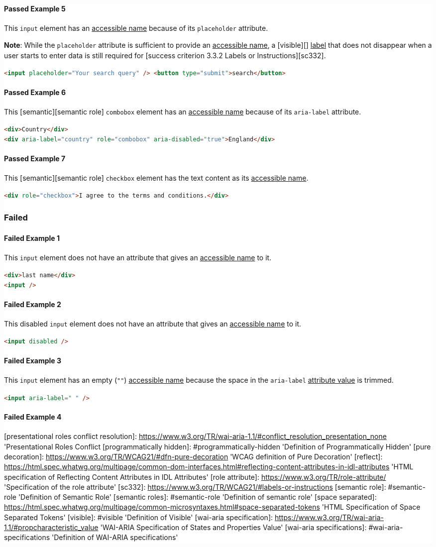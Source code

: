 #### Passed Example 5

This `input` element has an [accessible name][] because of its `placeholder` attribute.

**Note**: While the `placeholder` attribute is sufficient to provide an [accessible name][], a [visible][] [label][] that does not disappear when a user starts to enter data is still required for [success criterion 3.3.2 Labels or Instructions][sc332].

```html
<input placeholder="Your search query" /> <button type="submit">search</button>
```

#### Passed Example 6

This [semantic][semantic role] `combobox` element has an [accessible name][] because of its `aria-label` attribute.

```html
<div>Country</div>
<div aria-label="country" role="combobox" aria-disabled="true">England</div>
```

#### Passed Example 7

This [semantic][semantic role] `checkbox` element has the text content as its [accessible name][].

```html
<div role="checkbox">I agree to the terms and conditions.</div>
```

### Failed

#### Failed Example 1

This `input` element does not have an attribute that gives an [accessible name][] to it.

```html
<div>last name</div>
<input />
```

#### Failed Example 2

This disabled `input` element does not have an attribute that gives an [accessible name][] to it.

```html
<input disabled />
```

#### Failed Example 3

This `input` element has an empty (`""`) [accessible name][] because the space in the `aria-label` [attribute value][] is trimmed.

```html
<input aria-label=" " />
```

#### Failed Example 4


[accessibility support base line]: https://www.w3.org/TR/WCAG-EM/#step1c 'Definition of accessibility support base line'
[accessible name and description computation]: https://www.w3.org/TR/accname 'Accessible Name and Description Computation'
[accessible name]: #accessible-name 'Definition of accessible name'
[attribute value]: #attribute-value 'Definition of attribute value'
[boolean attributes]: https://html.spec.whatwg.org/multipage/common-microsyntaxes.html#boolean-attributes 'HTML Specification of Boolean Attribute'
[comma separated]: https://html.spec.whatwg.org/multipage/common-microsyntaxes.html#comma-separated-tokens 'HTML Specification of Comma Separated Tokens'
[computed]: https://www.w3.org/TR/css-cascade/#computed-value 'CSS definition of computed value'
[enumerated attributes]: https://html.spec.whatwg.org/multipage/common-microsyntaxes.html#enumerated-attribute 'HTML Specification of Enumerated Attribute'
[examples of accessible name]: https://act-rules.github.io/pages/examples/accessible-name/
[examples of included in the accessibility tree]: https://act-rules.github.io/pages/examples/included-in-the-accessibility-tree/
[examples of programmatic label]: https://act-rules.github.io/pages/examples/programmatic-label/
[explicit role]: #explicit-role 'Definition of Explicit Role'
[flat tree]: https://drafts.csswg.org/css-scoping/#flat-tree 'Definition of flat tree'
[focusable]: #focusable 'Definition of Focusable'
[html aam]: https://www.w3.org/TR/html-aam-1.0/#html-attribute-state-and-property-mappings 'Specification of HTML attributes value mapping to ARIA states and properties'
[idl attribute]: https://heycam.github.io/webidl/#idl-attributes "Definition of Web IDL Attribute (Editor's Draft)"
[implicit role]: #implicit-role 'Definition of Implicit Role'
[included in the accessibility tree]: #included-in-the-accessibility-tree 'Definition of included in the accessibility tree'
[inclusive ancestors]: https://dom.spec.whatwg.org/#concept-tree-inclusive-ancestor 'DOM Definition of Inclusive Ancestor'
[label]: https://www.w3.org/TR/WCAG21/#dfn-labels 'WCAG definition of Labels'
[labeled control]: https://html.spec.whatwg.org/multipage/forms.html#labeled-control 'Definition of labeled control'
[marked as decorative]: #marked-as-decorative 'Definition of Marked as Decorative'
[numbers]: https://html.spec.whatwg.org/multipage/common-microsyntaxes.html#numbers 'HTML Specification of Number Parsing'
[presentational roles conflict resolution]: https://www.w3.org/TR/wai-aria-1.1/#conflict_resolution_presentation_none 'Presentational Roles Conflict 
[programmatically hidden]: #programmatically-hidden 'Definition of Programmatically Hidden'
[pure decoration]: https://www.w3.org/TR/WCAG21/#dfn-pure-decoration 'WCAG definition of Pure Decoration'
[reflect]: https://html.spec.whatwg.org/multipage/common-dom-interfaces.html#reflecting-content-attributes-in-idl-attributes 'HTML specification of Reflecting Content Attributes in IDL Attributes'
[role attribute]: https://www.w3.org/TR/role-attribute/ 'Specification of the role attribute'
[sc332]: https://www.w3.org/TR/WCAG21/#labels-or-instructions
[semantic role]: #semantic-role 'Definition of Semantic Role'
[semantic roles]: #semantic-role 'Definition of semantic role'
[space separated]: https://html.spec.whatwg.org/multipage/common-microsyntaxes.html#space-separated-tokens 'HTML Specification of Space Separated Tokens'
[visible]: #visible 'Definition of Visible'
[wai-aria specification]: https://www.w3.org/TR/wai-aria-1.1/#propcharacteristic_value 'WAI-ARIA Specification of States and Properties Value'
[wai-aria specifications]: #wai-aria-specifications 'Definition of WAI-ARIA specifications'